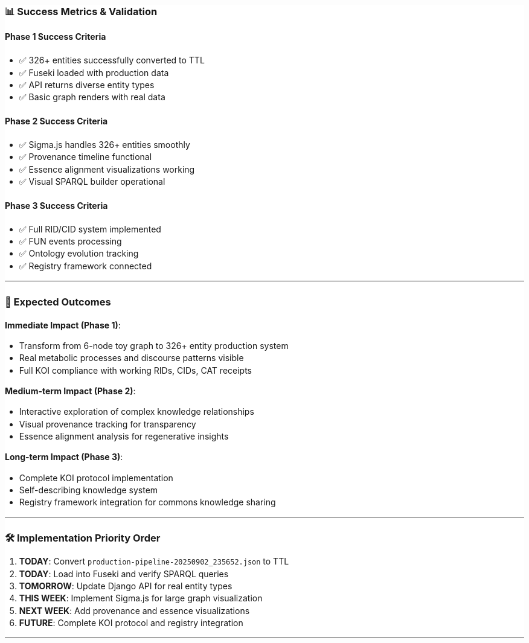 
### 📊 Success Metrics & Validation

#### Phase 1 Success Criteria
- ✅ 326+ entities successfully converted to TTL
- ✅ Fuseki loaded with production data
- ✅ API returns diverse entity types
- ✅ Basic graph renders with real data

#### Phase 2 Success Criteria  
- ✅ Sigma.js handles 326+ entities smoothly
- ✅ Provenance timeline functional
- ✅ Essence alignment visualizations working
- ✅ Visual SPARQL builder operational

#### Phase 3 Success Criteria
- ✅ Full RID/CID system implemented
- ✅ FUN events processing
- ✅ Ontology evolution tracking
- ✅ Registry framework connected

---

### 🚀 Expected Outcomes

**Immediate Impact (Phase 1)**:
- Transform from 6-node toy graph to 326+ entity production system
- Real metabolic processes and discourse patterns visible
- Full KOI compliance with working RIDs, CIDs, CAT receipts

**Medium-term Impact (Phase 2)**:
- Interactive exploration of complex knowledge relationships
- Visual provenance tracking for transparency
- Essence alignment analysis for regenerative insights

**Long-term Impact (Phase 3)**:
- Complete KOI protocol implementation
- Self-describing knowledge system
- Registry framework integration for commons knowledge sharing

---

### 🛠️ Implementation Priority Order

1. **TODAY**: Convert `production-pipeline-20250902_235652.json` to TTL
2. **TODAY**: Load into Fuseki and verify SPARQL queries
3. **TOMORROW**: Update Django API for real entity types
4. **THIS WEEK**: Implement Sigma.js for large graph visualization
5. **NEXT WEEK**: Add provenance and essence visualizations
6. **FUTURE**: Complete KOI protocol and registry integration

---
